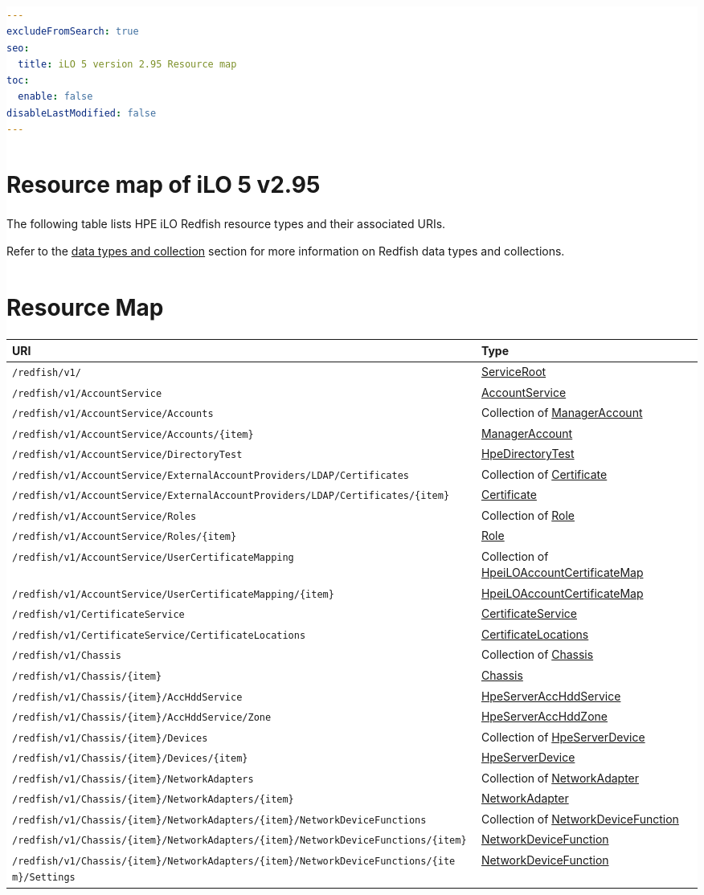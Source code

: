 ```yaml
---
excludeFromSearch: true
seo:
  title: iLO 5 version 2.95 Resource map
toc:
  enable: false
disableLastModified: false
---
```


# Resource map of iLO 5 v2.95

The following table lists HPE iLO Redfish resource types and their associated URIs.

Refer to the [data types and collection](/docs/concepts/dataTypesAndCollections.md) section for more information on Redfish data types and collections.

# Resource Map

|URI|Type|
|:---|:---|
|`/redfish/v1/`|[ServiceRoot](../ilo5_serviceroot_resourcedefns295/#serviceroot)|
|`/redfish/v1/AccountService`|[AccountService](../ilo5_other_resourcedefns295/#accountservice)|
|`/redfish/v1/AccountService/Accounts`|Collection of [ManagerAccount](../ilo5_manager_resourcedefns295/#manageraccountcollection)|
|`/redfish/v1/AccountService/Accounts/{item}`|[ManagerAccount](../ilo5_manager_resourcedefns295/#manageraccount)|
|`/redfish/v1/AccountService/DirectoryTest`|[HpeDirectoryTest](../ilo5_hpe_resourcedefns295/#hpedirectorytest)|
|`/redfish/v1/AccountService/ExternalAccountProviders/LDAP/Certificates`|Collection of [Certificate](../ilo5_other_resourcedefns295/#certificatecollection)|
|`/redfish/v1/AccountService/ExternalAccountProviders/LDAP/Certificates/{item}`|[Certificate](../ilo5_other_resourcedefns295/#certificate)|
|`/redfish/v1/AccountService/Roles`|Collection of [Role](../ilo5_other_resourcedefns295/#rolecollection)|
|`/redfish/v1/AccountService/Roles/{item}`|[Role](../ilo5_other_resourcedefns295/#role)|
|`/redfish/v1/AccountService/UserCertificateMapping`|Collection of [HpeiLOAccountCertificateMap](../ilo5_hpe_resourcedefns295/#hpeiloaccountcertificatemapcollection)|
|`/redfish/v1/AccountService/UserCertificateMapping/{item}`|[HpeiLOAccountCertificateMap](../ilo5_hpe_resourcedefns295/#hpeiloaccountcertificatemap)|
|`/redfish/v1/CertificateService`|[CertificateService](../ilo5_other_resourcedefns295/#certificateservice)|
|`/redfish/v1/CertificateService/CertificateLocations`|[CertificateLocations](../ilo5_other_resourcedefns295/#certificatelocations)|
|`/redfish/v1/Chassis`|Collection of [Chassis](../ilo5_chassis_resourcedefns295/#chassiscollection)|
|`/redfish/v1/Chassis/{item}`|[Chassis](../ilo5_chassis_resourcedefns295/#chassis)|
|`/redfish/v1/Chassis/{item}/AccHddService`|[HpeServerAccHddService](../ilo5_hpe_resourcedefns295/#hpeserveracchddservice)|
|`/redfish/v1/Chassis/{item}/AccHddService/Zone`|[HpeServerAccHddZone](../ilo5_hpe_resourcedefns295/#hpeserveracchddzone)|
|`/redfish/v1/Chassis/{item}/Devices`|Collection of [HpeServerDevice](../ilo5_hpe_resourcedefns295/#hpeserverdevicecollection)|
|`/redfish/v1/Chassis/{item}/Devices/{item}`|[HpeServerDevice](../ilo5_hpe_resourcedefns295/#hpeserverdevice)|
|`/redfish/v1/Chassis/{item}/NetworkAdapters`|Collection of [NetworkAdapter](../ilo5_network_resourcedefns295/#networkadaptercollection)|
|`/redfish/v1/Chassis/{item}/NetworkAdapters/{item}`|[NetworkAdapter](../ilo5_network_resourcedefns295/#networkadapter)|
|`/redfish/v1/Chassis/{item}/NetworkAdapters/{item}/NetworkDeviceFunctions`|Collection of [NetworkDeviceFunction](../ilo5_network_resourcedefns295/#networkdevicefunctioncollection)|
|`/redfish/v1/Chassis/{item}/NetworkAdapters/{item}/NetworkDeviceFunctions/{item}`|[NetworkDeviceFunction](../ilo5_network_resourcedefns295/#networkdevicefunction)|
|`/redfish/v1/Chassis/{item}/NetworkAdapters/{item}/NetworkDeviceFunctions/{item}/Settings`|[NetworkDeviceFunction](../ilo5_network_resourcedefns295/#networkdevicefunction)|